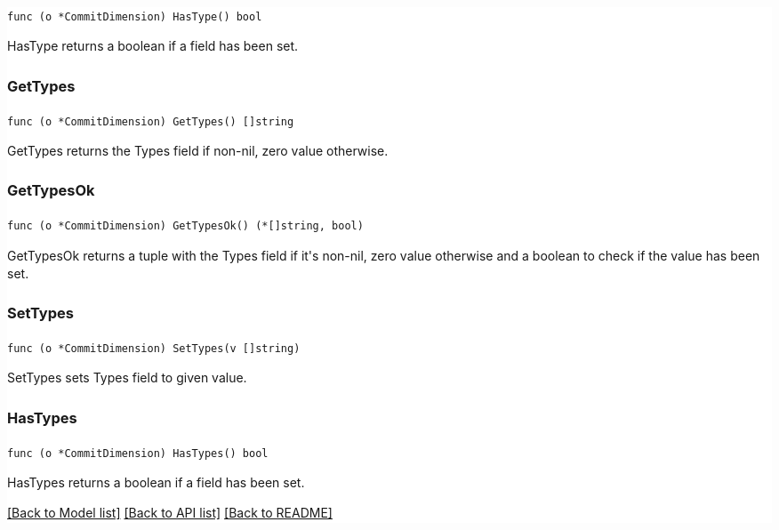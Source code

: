 `func (o *CommitDimension) HasType() bool`

HasType returns a boolean if a field has been set.

### GetTypes

`func (o *CommitDimension) GetTypes() []string`

GetTypes returns the Types field if non-nil, zero value otherwise.

### GetTypesOk

`func (o *CommitDimension) GetTypesOk() (*[]string, bool)`

GetTypesOk returns a tuple with the Types field if it's non-nil, zero value otherwise
and a boolean to check if the value has been set.

### SetTypes

`func (o *CommitDimension) SetTypes(v []string)`

SetTypes sets Types field to given value.

### HasTypes

`func (o *CommitDimension) HasTypes() bool`

HasTypes returns a boolean if a field has been set.


[[Back to Model list]](../README.md#documentation-for-models) [[Back to API list]](../README.md#documentation-for-api-endpoints) [[Back to README]](../README.md)


